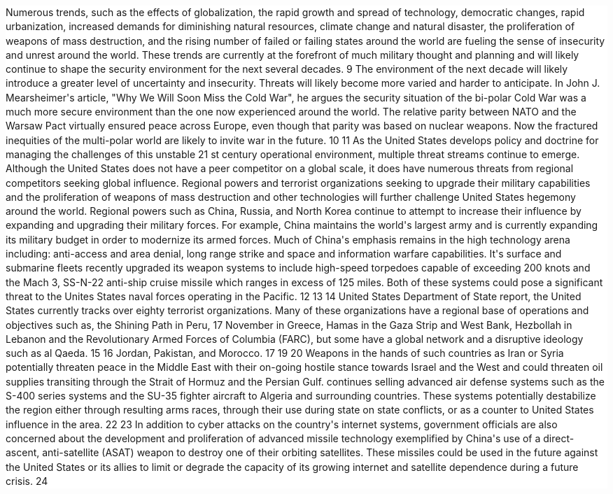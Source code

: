 Numerous trends, such as the effects of globalization, the rapid growth and spread of technology, democratic changes, rapid urbanization, increased demands for diminishing natural resources, climate change and natural disaster, the proliferation of weapons of mass destruction, and the rising number of failed or failing states around the world are fueling the sense of insecurity and unrest around the world.
These trends are currently at the forefront of much military thought and planning and will likely continue to shape the security environment for the next several decades.
9
The environment of the next decade will likely introduce a greater level of uncertainty and insecurity. Threats will likely become more varied and harder to anticipate. In John J. Mearsheimer's article, "Why We Will Soon Miss the Cold War", he argues the security situation of the bi-polar Cold War was a much more secure environment than the one now experienced around the world. The relative parity between NATO and the Warsaw Pact virtually ensured peace across Europe, even though that parity was based on nuclear weapons. Now the fractured inequities of the multi-polar world are likely to invite war in the future.
10
11
As the United States develops policy and doctrine for managing the challenges of this unstable 21 st century operational environment, multiple threat streams continue to emerge. Although the United States does not have a peer competitor on a global scale, it does have numerous threats from regional competitors seeking global influence. Regional powers and terrorist organizations seeking to upgrade their military capabilities and the proliferation of weapons of mass destruction and other technologies will further challenge United States hegemony around the world.
Regional powers such as China, Russia, and North Korea continue to attempt to increase their influence by expanding and upgrading their military forces. For example, China maintains the world's largest army and is currently expanding its military budget in order to modernize its armed forces. Much of China's emphasis remains in the high technology arena including: anti-access and area denial, long range strike and space and information warfare capabilities. It's surface and submarine fleets recently upgraded its weapon systems to include high-speed torpedoes capable of exceeding 200 knots and the Mach 3, SS-N-22 anti-ship cruise missile which ranges in excess of 125 miles. Both of these systems could pose a significant threat to the Unites States naval forces operating in the Pacific. 
12
13
14
United States Department of State report, the United States currently tracks over eighty terrorist organizations. Many of these organizations have a regional base of operations and objectives such as, the Shining Path in Peru, 17 November in Greece, Hamas in the Gaza Strip and West Bank, Hezbollah in Lebanon and the Revolutionary Armed Forces of Columbia (FARC), but some have a global network and a disruptive ideology such as al Qaeda. 
15
16
Jordan,
Pakistan,
and Morocco. 17
19
20
Weapons in the hands of such countries as Iran or Syria potentially threaten peace in the Middle East with their on-going hostile stance towards Israel and the West and could threaten oil supplies transiting through the Strait of Hormuz and the Persian Gulf. continues selling advanced air defense systems such as the S-400 series systems and the SU-35 fighter aircraft to Algeria and surrounding countries. These systems potentially destabilize the region either through resulting arms races, through their use during state on state conflicts, or as a counter to United States influence in the area. 
22
23
In addition to cyber attacks on the country's internet systems, government officials are also concerned about the development and proliferation of advanced missile technology exemplified by China's use of a direct-ascent, anti-satellite (ASAT) weapon to destroy one of their orbiting satellites. These missiles could be used in the future against the United States or its allies to limit or degrade the capacity of its growing internet and satellite dependence during a future crisis. 
24